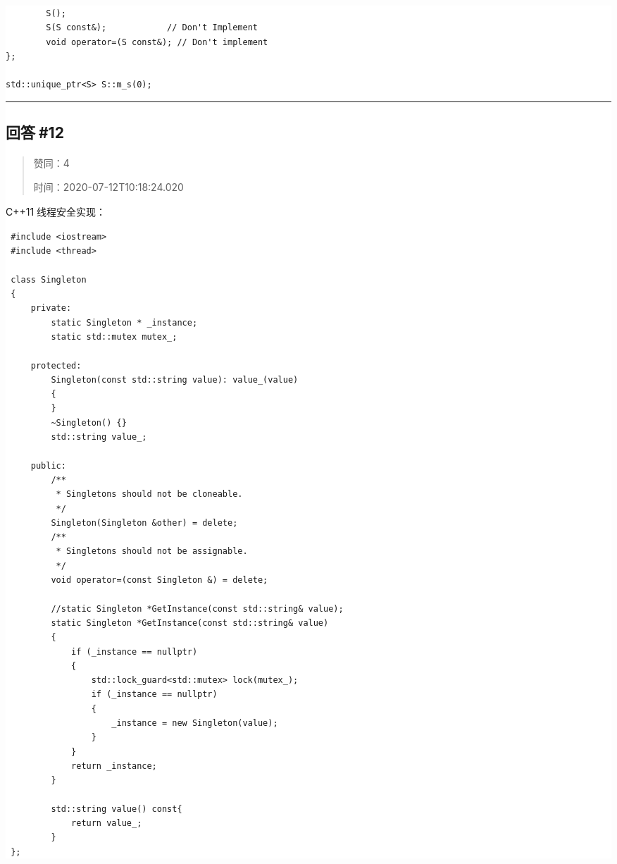 ```
        S();
        S(S const&);            // Don't Implement
        void operator=(S const&); // Don't implement
};

std::unique_ptr<S> S::m_s(0); 
```

* * *

## 回答 #12

> 赞同：4
> 
> 时间：2020-07-12T10:18:24.020

C++11 线程安全实现：

```
 #include <iostream>
 #include <thread>

 class Singleton
 {
     private:
         static Singleton * _instance;
         static std::mutex mutex_;

     protected:
         Singleton(const std::string value): value_(value)
         {
         }
         ~Singleton() {}
         std::string value_;

     public:
         /**
          * Singletons should not be cloneable.
          */
         Singleton(Singleton &other) = delete;
         /**
          * Singletons should not be assignable.
          */
         void operator=(const Singleton &) = delete;

         //static Singleton *GetInstance(const std::string& value);
         static Singleton *GetInstance(const std::string& value)
         {
             if (_instance == nullptr)
             {
                 std::lock_guard<std::mutex> lock(mutex_);
                 if (_instance == nullptr)
                 {
                     _instance = new Singleton(value);
                 }
             }
             return _instance;
         }

         std::string value() const{
             return value_;
         }
 };

```